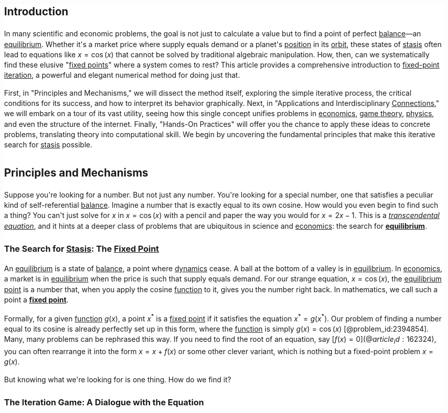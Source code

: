 ## Introduction
In many scientific and economic problems, the goal is not just to calculate a value but to find a point of perfect [balance](@article_id:169031)—an [equilibrium](@article_id:144554). Whether it's a market price where supply equals demand or a planet's [position](@article_id:167295) in its [orbit](@article_id:136657), these states of [stasis](@article_id:140129) often lead to equations like $x = \cos(x)$ that cannot be solved by traditional algebraic manipulation. How, then, can we systematically find these elusive "[fixed points](@article_id:143179)" where a system comes to rest? This article provides a comprehensive introduction to [fixed-point iteration](@article_id:137275), a powerful and elegant numerical method for doing just that.

First, in "Principles and Mechanisms," we will dissect the method itself, exploring the simple iterative process, the critical conditions for its success, and how to interpret its behavior graphically. Next, in "Applications and Interdisciplinary [Connections](@article_id:193345)," we will embark on a tour of its vast utility, seeing how this single concept unifies problems in [economics](@article_id:271560), [game theory](@article_id:140236), [physics](@article_id:144980), and even the structure of the internet. Finally, "Hands-On Practices" will offer you the chance to apply these ideas to concrete problems, translating theory into computational skill. We begin by uncovering the fundamental principles that make this iterative search for [stasis](@article_id:140129) possible.

## Principles and Mechanisms

Suppose you're looking for a number. But not just any number. You're looking for a special number, one that satisfies a peculiar kind of self-referential [balance](@article_id:169031). Imagine a number that is exactly equal to its own cosine. How would you even begin to find such a thing? You can't just solve for $x$ in $x = \cos(x)$ with a pencil and paper the way you would for $x = 2x - 1$. This is a *[transcendental equation](@article_id:275785)*, and it hints at a deeper class of problems that are ubiquitous in science and [economics](@article_id:271560): the search for **[equilibrium](@article_id:144554)**.

### The Search for [Stasis](@article_id:140129): The [Fixed Point](@article_id:155900)

An [equilibrium](@article_id:144554) is a state of [balance](@article_id:169031), a point where [dynamics](@article_id:163910) cease. A ball at the bottom of a valley is in [equilibrium](@article_id:144554). In [economics](@article_id:271560), a market is in [equilibrium](@article_id:144554) when the price is such that supply equals demand. For our strange equation, $x = \cos(x)$, the [equilibrium point](@article_id:272211) is a number that, when you apply the cosine [function](@article_id:141001) to it, gives you the number right back. In mathematics, we call such a point a **[fixed point](@article_id:155900)**.

Formally, for a given [function](@article_id:141001) $g(x)$, a point $x^*$ is a [fixed point](@article_id:155900) if it satisfies the equation $x^* = g(x^*)$. Our problem of finding a number equal to its cosine is already perfectly set up in this form, where the [function](@article_id:141001) is simply $g(x) = \cos(x)$ [@problem_id:2394854]. Many, many problems can be rephrased this way. If you need to find the root of an equation, say $[f(x)=0](@article_id:162324)$, you can often rearrange it into the form $x = x+f(x)$ or some other clever variant, which is nothing but a fixed-point problem $x = g(x)$.

But knowing what we're looking for is one thing. How do we find it?

### The Iteration Game: A Dialogue with the Equation

